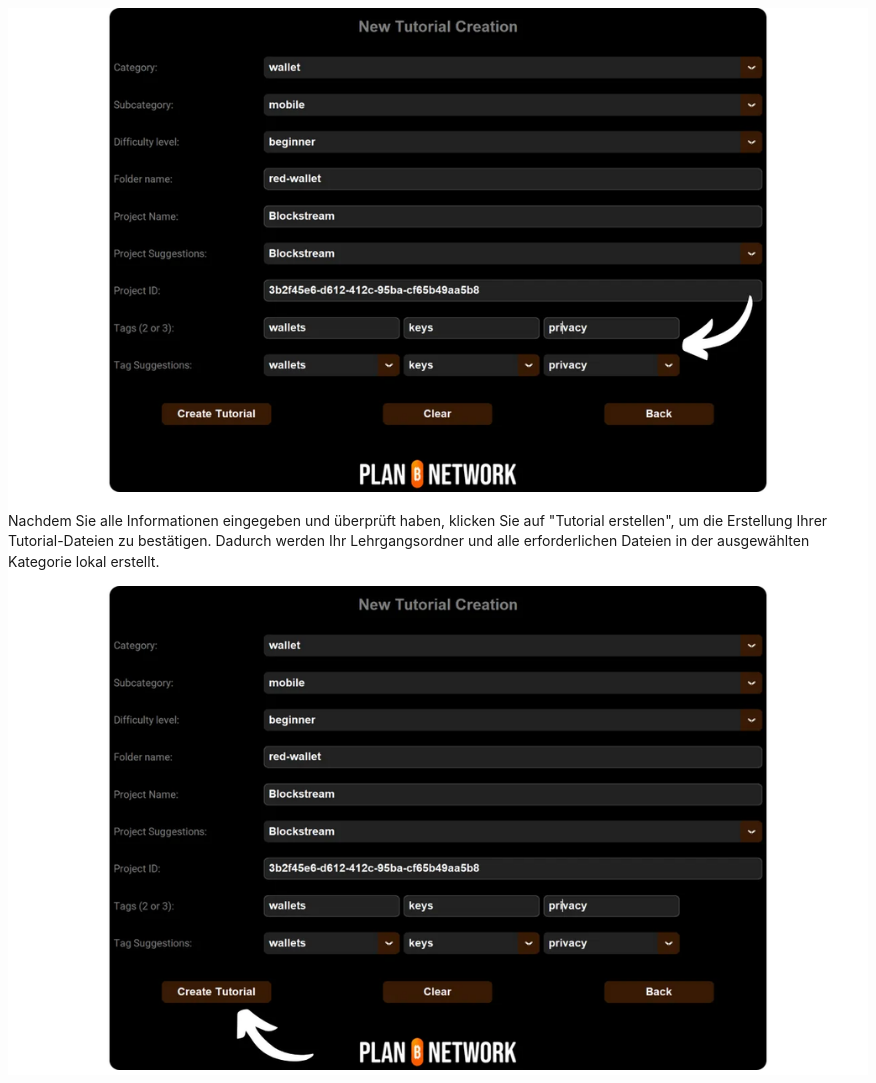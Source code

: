 ![DATA-CREATOR-PY](assets/fr/47.webp)

Nachdem Sie alle Informationen eingegeben und überprüft haben, klicken Sie auf "Tutorial erstellen", um die Erstellung Ihrer Tutorial-Dateien zu bestätigen. Dadurch werden Ihr Lehrgangsordner und alle erforderlichen Dateien in der ausgewählten Kategorie lokal erstellt.

![DATA-CREATOR-PY](assets/fr/48.webp)
